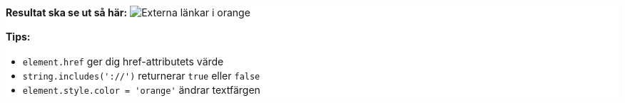 **Resultat ska se ut så här:**
![Externa länkar i orange](https://github.com/abbjoafli/Programmering-1/blob/master/1.Javascript/%C3%B6vningar/DOM_2_4.PNG)

**Tips:**

- `element.href` ger dig href-attributets värde
- `string.includes('://')` returnerar `true` eller `false`
- `element.style.color = 'orange'` ändrar textfärgen
